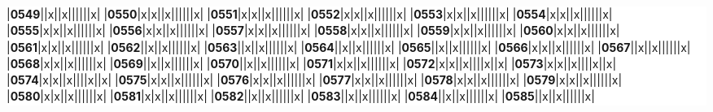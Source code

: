 |**0549**||x||x||||||x|
|**0550**|x|x||x||||||x|
|**0551**|x|x||x||||||x|
|**0552**|x|x||x||||||x|
|**0553**|x|x||x||||||x|
|**0554**|x|x||x||||||x|
|**0555**|x|x||x||||||x|
|**0556**|x|x||x||||||x|
|**0557**|x|x||x||||||x|
|**0558**|x|x||x||||||x|
|**0559**|x|x||x||||||x|
|**0560**|x|x||x||||||x|
|**0561**|x|x||x||||||x|
|**0562**||x||x||||||x|
|**0563**||x||x||||||x|
|**0564**||x||x||||||x|
|**0565**||x||x||||||x|
|**0566**|x|x||x||||||x|
|**0567**||x||x||||||x|
|**0568**|x|x||x||||||x|
|**0569**||x||x||||||x|
|**0570**||x||x||||||x|
|**0571**|x|x||x||||||x|
|**0572**|x|x||x||||x||x|
|**0573**|x|x||x||||x||x|
|**0574**|x|x||x||||x||x|
|**0575**|x|x||x||||||x|
|**0576**|x|x||x||||||x|
|**0577**|x|x||x||||||x|
|**0578**|x|x||x||||||x|
|**0579**|x|x||x||||||x|
|**0580**|x|x||x||||||x|
|**0581**|x|x||x||||||x|
|**0582**||x||x||||||x|
|**0583**||x||x||||||x|
|**0584**||x||x||||||x|
|**0585**||x||x||||||x|